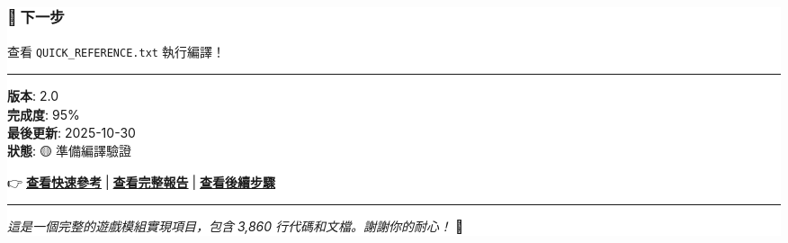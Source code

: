 ### 🚀 下一步
查看 `QUICK_REFERENCE.txt` 執行編譯！

---

**版本**: 2.0  
**完成度**: 95%  
**最後更新**: 2025-10-30  
**狀態**: 🟡 準備編譯驗證  

👉 **[查看快速參考](QUICK_REFERENCE.txt)** | **[查看完整報告](IMPLEMENTATION_COMPLETE.md)** | **[查看後續步驟](docs/NEXT_STEPS.md)**

---

*這是一個完整的遊戲模組實現項目，包含 3,860 行代碼和文檔。謝謝你的耐心！* 🙏
